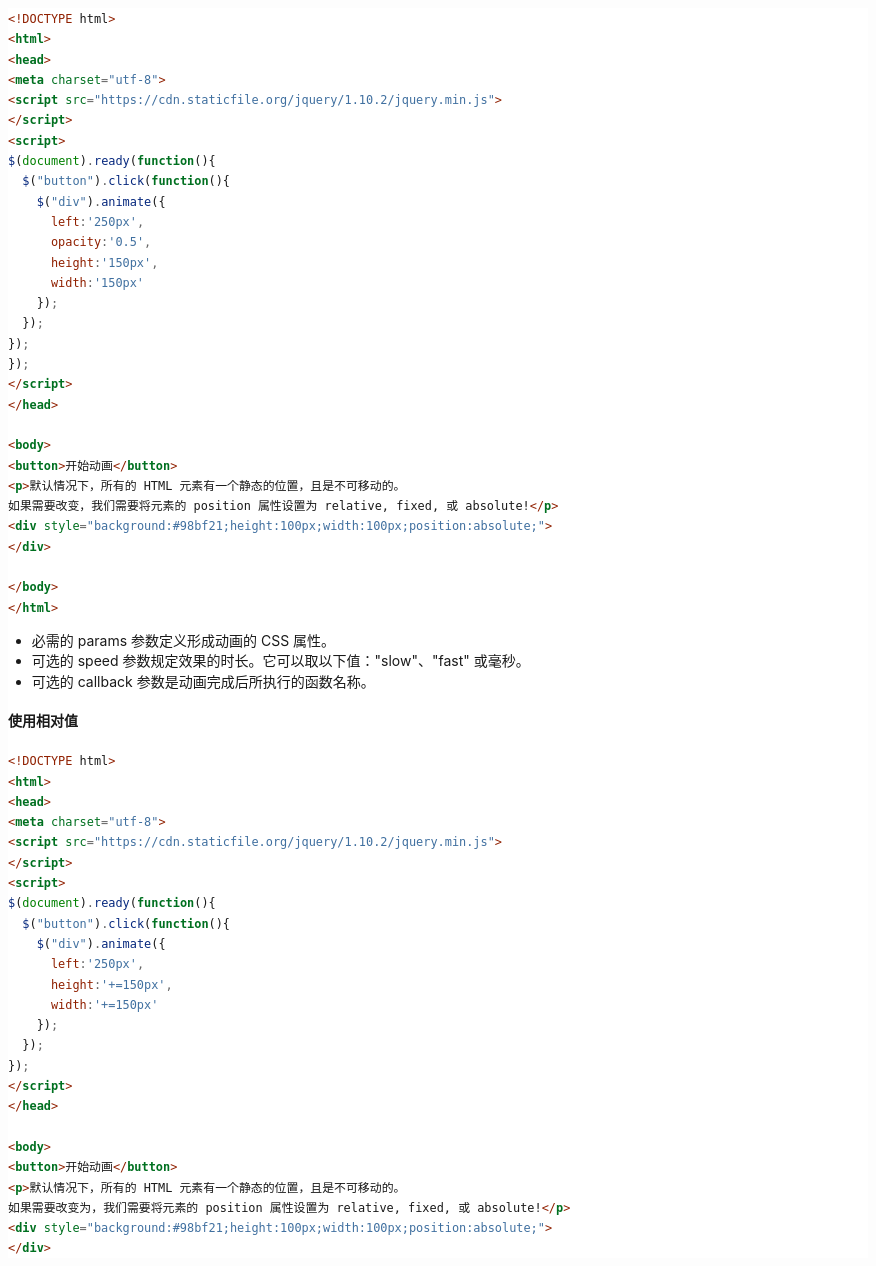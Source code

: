 ```html
<!DOCTYPE html>
<html>
<head>
<meta charset="utf-8">
<script src="https://cdn.staticfile.org/jquery/1.10.2/jquery.min.js">
</script>
<script> 
$(document).ready(function(){
  $("button").click(function(){
    $("div").animate({
      left:'250px',
      opacity:'0.5',
      height:'150px',
      width:'150px'
    });
  });
});
});
</script> 
</head>
 
<body>
<button>开始动画</button>
<p>默认情况下，所有的 HTML 元素有一个静态的位置，且是不可移动的。 
如果需要改变，我们需要将元素的 position 属性设置为 relative, fixed, 或 absolute!</p>
<div style="background:#98bf21;height:100px;width:100px;position:absolute;">
</div>

</body>
</html>
```

* 必需的 params 参数定义形成动画的 CSS 属性。
* 可选的 speed 参数规定效果的时长。它可以取以下值："slow"、"fast" 或毫秒。
* 可选的 callback 参数是动画完成后所执行的函数名称。

#### 使用相对值

```html
<!DOCTYPE html>
<html>
<head>
<meta charset="utf-8">
<script src="https://cdn.staticfile.org/jquery/1.10.2/jquery.min.js">
</script>
<script> 
$(document).ready(function(){
  $("button").click(function(){
    $("div").animate({
      left:'250px',
      height:'+=150px',
      width:'+=150px'
    });
  });
});
</script> 
</head>
 
<body>
<button>开始动画</button>
<p>默认情况下，所有的 HTML 元素有一个静态的位置，且是不可移动的。 
如果需要改变为，我们需要将元素的 position 属性设置为 relative, fixed, 或 absolute!</p>
<div style="background:#98bf21;height:100px;width:100px;position:absolute;">
</div>
```
